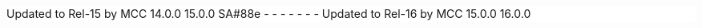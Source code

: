 <td>Updated to Rel-15 by MCC</td>
<td>14.0.0</td>
<td>15.0.0</td>
<td></td>
</tr>
<tr class="even">
<td>SA#88e</td>
<td>-</td>
<td>-</td>
<td>-</td>
<td>-</td>
<td>-</td>
<td>-</td>
<td>-</td>
<td>Updated to Rel-16 by MCC</td>
<td>15.0.0</td>
<td>16.0.0</td>
<td></td>
</tr>
</tbody>
</table>
